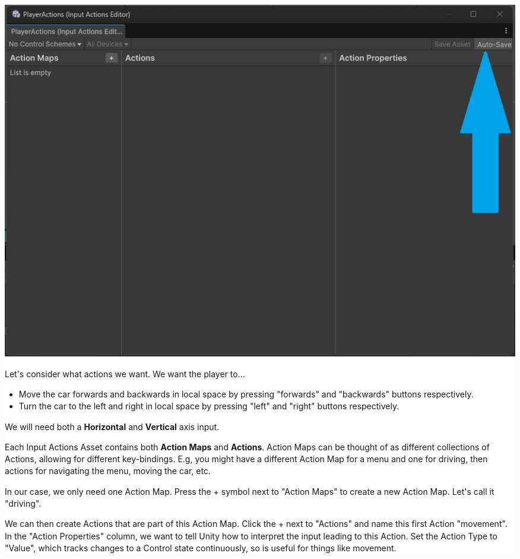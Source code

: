 ![An image of the InputActions editor, with the "Auto-Save" option enabled.](images/Week2_4.png)

Let's consider what actions we want. We want the player to...

* Move the car forwards and backwards in local space by pressing "forwards" and "backwards" buttons respectively.
* Turn the car to the left and right in local space by pressing "left" and "right" buttons respectively.

We will need both a **Horizontal** and **Vertical** axis input.

Each Input Actions Asset contains both <b>Action Maps</b> and <b>Actions</b>. Action Maps can be thought of as different collections of Actions, allowing for different key-bindings. E.g, you might have a different Action Map for a menu and one for driving, then actions for navigating the menu, moving the car, etc. 

In our case, we only need one Action Map. Press the + symbol next to "Action Maps" to create a new Action Map. Let's call it "driving".

We can then create Actions that are part of this Action Map. Click the + next to "Actions" and name this first Action "movement". In the "Action Properties" column, we want to tell Unity how to interpret the input leading to this Action. Set the Action Type to "Value", which tracks changes to a Control state continuously, so is useful for things like movement.
